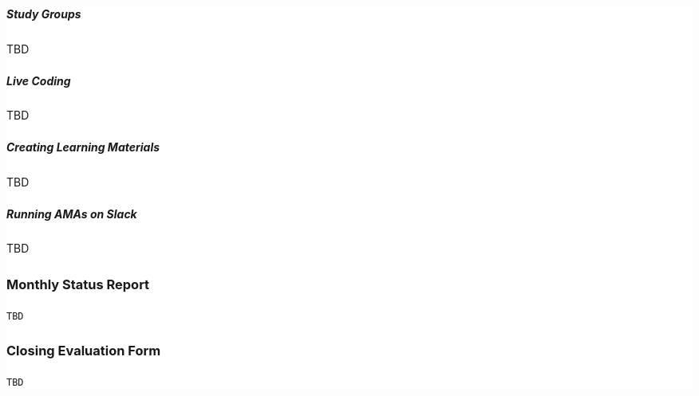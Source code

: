 ##### Study Groups

TBD

##### Live Coding

TBD

##### Creating Learning Materials

TBD

##### Running AMAs on Slack

TBD

### Monthly Status Report

	TBD

### Closing Evaluation Form

	TBD

